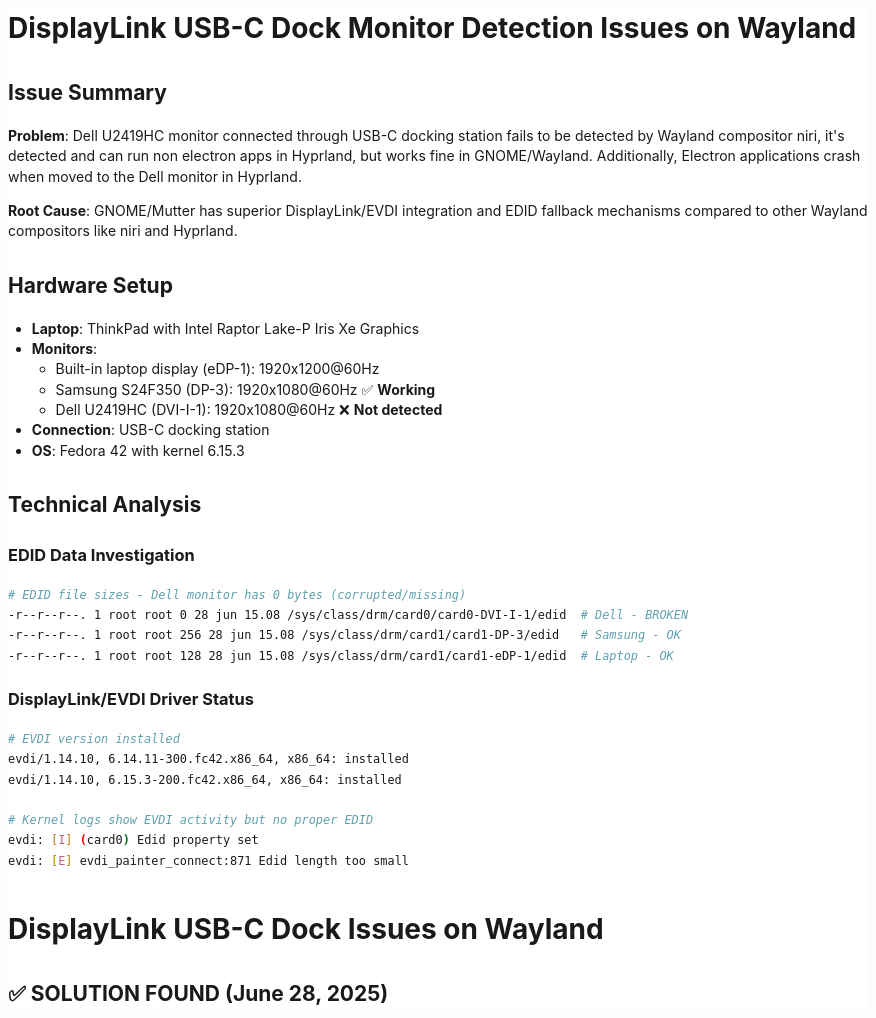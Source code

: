 # DisplayLink USB-C Dock Monitor Detection Issues on Wayland

## Issue Summary

**Problem**: Dell U2419HC monitor connected through USB-C docking station fails to be detected by Wayland compositor niri, it's detected and can run non electron apps in Hyprland, but works fine in GNOME/Wayland. Additionally, Electron applications crash when moved to the Dell monitor in Hyprland.

**Root Cause**: GNOME/Mutter has superior DisplayLink/EVDI integration and EDID fallback mechanisms compared to other Wayland compositors like niri and Hyprland.

## Hardware Setup

- **Laptop**: ThinkPad with Intel Raptor Lake-P Iris Xe Graphics
- **Monitors**:
  - Built-in laptop display (eDP-1): 1920x1200@60Hz
  - Samsung S24F350 (DP-3): 1920x1080@60Hz ✅ **Working**
  - Dell U2419HC (DVI-I-1): 1920x1080@60Hz ❌ **Not detected**
- **Connection**: USB-C docking station
- **OS**: Fedora 42 with kernel 6.15.3

## Technical Analysis

### EDID Data Investigation

```bash
# EDID file sizes - Dell monitor has 0 bytes (corrupted/missing)
-r--r--r--. 1 root root 0 28 jun 15.08 /sys/class/drm/card0/card0-DVI-I-1/edid  # Dell - BROKEN
-r--r--r--. 1 root root 256 28 jun 15.08 /sys/class/drm/card1/card1-DP-3/edid   # Samsung - OK
-r--r--r--. 1 root root 128 28 jun 15.08 /sys/class/drm/card1/card1-eDP-1/edid  # Laptop - OK
```

### DisplayLink/EVDI Driver Status

```bash
# EVDI version installed
evdi/1.14.10, 6.14.11-300.fc42.x86_64, x86_64: installed
evdi/1.14.10, 6.15.3-200.fc42.x86_64, x86_64: installed

# Kernel logs show EVDI activity but no proper EDID
evdi: [I] (card0) Edid property set
evdi: [E] evdi_painter_connect:871 Edid length too small
```

# DisplayLink USB-C Dock Issues on Wayland

## ✅ SOLUTION FOUND (June 28, 2025)
